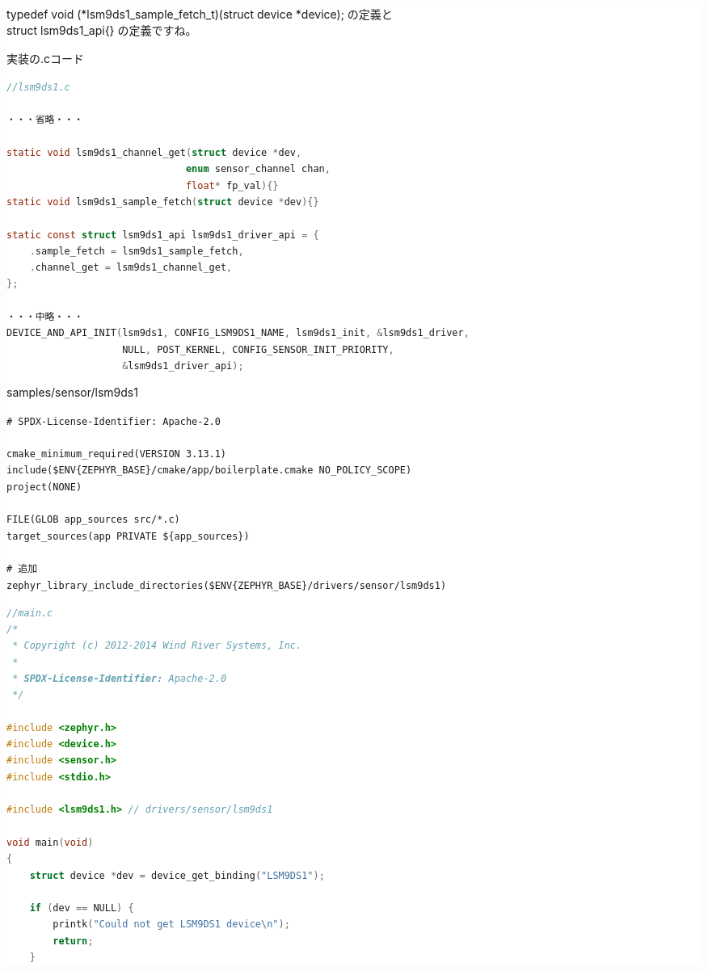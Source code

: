 typedef void (*lsm9ds1_sample_fetch_t)(struct device *device); の定義と  
struct lsm9ds1_api{}  の定義ですね。  

実装の.cコード  

~~~c
//lsm9ds1.c

・・・省略・・・

static void lsm9ds1_channel_get(struct device *dev,
                               enum sensor_channel chan,
                               float* fp_val){}
static void lsm9ds1_sample_fetch(struct device *dev){}

static const struct lsm9ds1_api lsm9ds1_driver_api = {
    .sample_fetch = lsm9ds1_sample_fetch,
    .channel_get = lsm9ds1_channel_get,
};

・・・中略・・・
DEVICE_AND_API_INIT(lsm9ds1, CONFIG_LSM9DS1_NAME, lsm9ds1_init, &lsm9ds1_driver,
                    NULL, POST_KERNEL, CONFIG_SENSOR_INIT_PRIORITY,
                    &lsm9ds1_driver_api);

~~~

samples/sensor/lsm9ds1  

```CMakeLists.txt
# SPDX-License-Identifier: Apache-2.0

cmake_minimum_required(VERSION 3.13.1)
include($ENV{ZEPHYR_BASE}/cmake/app/boilerplate.cmake NO_POLICY_SCOPE)
project(NONE)

FILE(GLOB app_sources src/*.c)
target_sources(app PRIVATE ${app_sources})

# 追加
zephyr_library_include_directories($ENV{ZEPHYR_BASE}/drivers/sensor/lsm9ds1)

```

~~~c
//main.c
/*
 * Copyright (c) 2012-2014 Wind River Systems, Inc.
 *
 * SPDX-License-Identifier: Apache-2.0
 */

#include <zephyr.h>
#include <device.h>
#include <sensor.h>
#include <stdio.h>

#include <lsm9ds1.h> // drivers/sensor/lsm9ds1

void main(void)
{
    struct device *dev = device_get_binding("LSM9DS1");

    if (dev == NULL) {
        printk("Could not get LSM9DS1 device\n");
        return;
    }
~~~